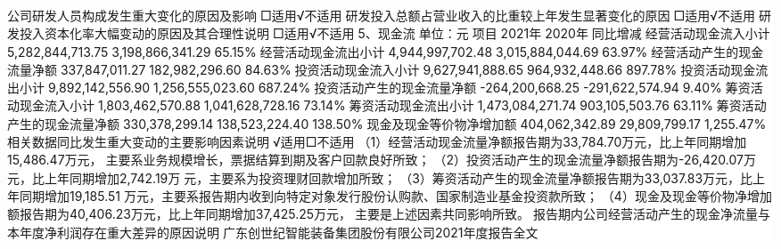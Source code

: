 公司研发人员构成发生重大变化的原因及影响
□适用√不适用
研发投入总额占营业收入的比重较上年发生显著变化的原因
□适用√不适用
研发投入资本化率大幅变动的原因及其合理性说明
□适用√不适用
5、现金流
单位：元
项目
2021年
2020年
同比增减
经营活动现金流入小计
5,282,844,713.75
3,198,866,341.29
65.15%
经营活动现金流出小计
4,944,997,702.48
3,015,884,044.69
63.97%
经营活动产生的现金流量净额
337,847,011.27
182,982,296.60
84.63%
投资活动现金流入小计
9,627,941,888.65
964,932,448.66
897.78%
投资活动现金流出小计
9,892,142,556.90
1,256,555,023.60
687.24%
投资活动产生的现金流量净额
-264,200,668.25
-291,622,574.94
9.40%
筹资活动现金流入小计
1,803,462,570.88
1,041,628,728.16
73.14%
筹资活动现金流出小计
1,473,084,271.74
903,105,503.76
63.11%
筹资活动产生的现金流量净额
330,378,299.14
138,523,224.40
138.50%
现金及现金等价物净增加额
404,062,342.89
29,809,799.17
1,255.47%
相关数据同比发生重大变动的主要影响因素说明
√适用□不适用
（1）经营活动现金流量净额报告期为33,784.70万元，比上年同期增加15,486.47万元，
主要系业务规模增长，票据结算到期及客户回款良好所致；
（2）投资活动产生的现金流量净额报告期为-26,420.07万元，比上年同期增加2,742.19万
元，主要系为投资理财回款增加所致；
（3）筹资活动产生的现金流量净额报告期为33,037.83万元，比上年同期增加19,185.51
万元，主要系报告期内收到向特定对象发行股份认购款、国家制造业基金投资款所致；
（4）现金及现金等价物净增加额报告期为40,406.23万元，比上年同期增加37,425.25万元，
主要是上述因素共同影响所致。
报告期内公司经营活动产生的现金净流量与本年度净利润存在重大差异的原因说明
广东创世纪智能装备集团股份有限公司2021年度报告全文